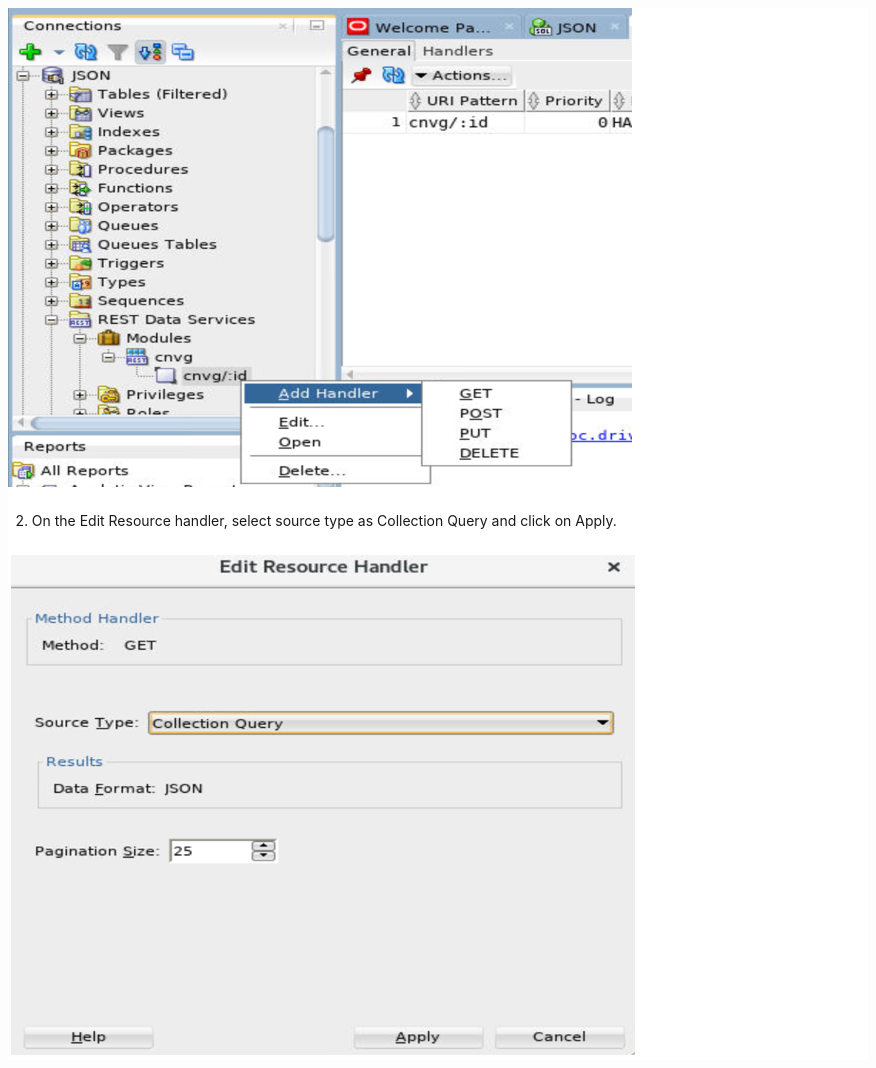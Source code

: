 ![](../images/ordsl23.png " ") 

2. On the Edit Resource handler, select source type as Collection Query and click on Apply.

![](../images/ordsl24.png " ") 
